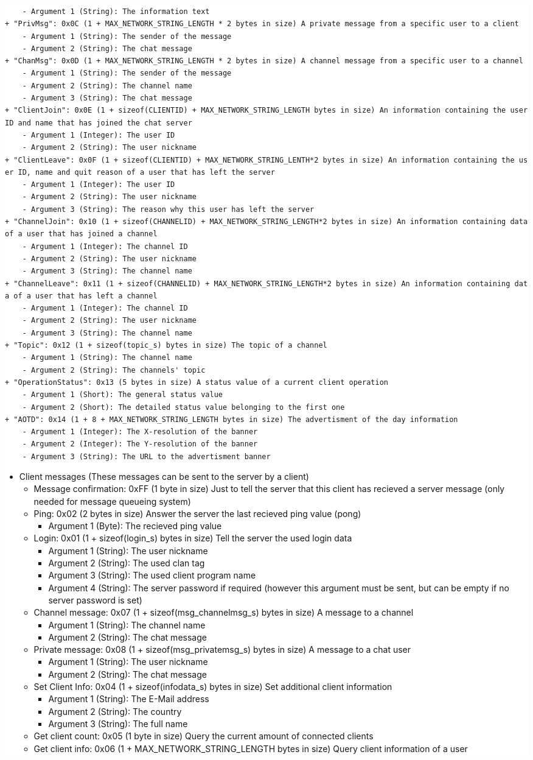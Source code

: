 		- Argument 1 (String): The information text
	+ "PrivMsg": 0x0C (1 + MAX_NETWORK_STRING_LENGTH * 2 bytes in size) A private message from a specific user to a client
		- Argument 1 (String): The sender of the message
		- Argument 2 (String): The chat message
	+ "ChanMsg": 0x0D (1 + MAX_NETWORK_STRING_LENGTH * 2 bytes in size) A channel message from a specific user to a channel
		- Argument 1 (String): The sender of the message
		- Argument 2 (String): The channel name
		- Argument 3 (String): The chat message
	+ "ClientJoin": 0x0E (1 + sizeof(CLIENTID) + MAX_NETWORK_STRING_LENGTH bytes in size) An information containing the user ID and name that has joined the chat server
		- Argument 1 (Integer): The user ID
		- Argument 2 (String): The user nickname
	+ "ClientLeave": 0x0F (1 + sizeof(CLIENTID) + MAX_NETWORK_STRING_LENTH*2 bytes in size) An information containing the user ID, name and quit reason of a user that has left the server
		- Argument 1 (Integer): The user ID
		- Argument 2 (String): The user nickname
		- Argument 3 (String): The reason why this user has left the server
	+ "ChannelJoin": 0x10 (1 + sizeof(CHANNELID) + MAX_NETWORK_STRING_LENGTH*2 bytes in size) An information containing data of a user that has joined a channel
		- Argument 1 (Integer): The channel ID
		- Argument 2 (String): The user nickname
		- Argument 3 (String): The channel name
	+ "ChannelLeave": 0x11 (1 + sizeof(CHANNELID) + MAX_NETWORK_STRING_LENGTH*2 bytes in size) An information containing data of a user that has left a channel
		- Argument 1 (Integer): The channel ID
		- Argument 2 (String): The user nickname
		- Argument 3 (String): The channel name
	+ "Topic": 0x12 (1 + sizeof(topic_s) bytes in size) The topic of a channel
		- Argument 1 (String): The channel name
		- Argument 2 (String): The channels' topic
	+ "OperationStatus": 0x13 (5 bytes in size) A status value of a current client operation
		- Argument 1 (Short): The general status value
		- Argument 2 (Short): The detailed status value belonging to the first one
	+ "AOTD": 0x14 (1 + 8 + MAX_NETWORK_STRING_LENGTH bytes in size) The advertisment of the day information
		- Argument 1 (Integer): The X-resolution of the banner
		- Argument 2 (Integer): The Y-resolution of the banner
		- Argument 3 (String): The URL to the advertisment banner
* Client messages (These messages can be sent to the server by a client)
	+ Message confirmation: 0xFF (1 byte in size) Just to tell the server that this client has recieved a server message (only needed for message queueing system)
	+ Ping: 0x02 (2 bytes in size) Answer the server the last recieved ping value (pong)
		- Argument 1 (Byte): The recieved ping value
	+ Login: 0x01 (1 + sizeof(login_s) bytes in size) Tell the server the used login data
		- Argument 1 (String): The user nickname
		- Argument 2 (String): The used clan tag
		- Argument 3 (String): The used client program name
		- Argument 4 (String): The server password if required (however this argument must be sent, but can be empty if no server password is set)
	+ Channel message: 0x07 (1 + sizeof(msg_channelmsg_s) bytes in size) A message to a channel
		- Argument 1 (String): The channel name
		- Argument 2 (String): The chat message
	+ Private message: 0x08 (1 + sizeof(msg_privatemsg_s) bytes in size) A message to a chat user
		- Argument 1 (String): The user nickname
		- Argument 2 (String): The chat message
	+ Set Client Info: 0x04 (1 + sizeof(infodata_s) bytes in size) Set additional client information
		- Argument 1 (String): The E-Mail address
		- Argument 2 (String): The country
		- Argument 3 (String): The full name
	+ Get client count: 0x05 (1 byte in size) Query the current amount of connected clients
	+ Get client info: 0x06 (1 + MAX_NETWORK_STRING_LENGTH bytes in size) Query client information of a user